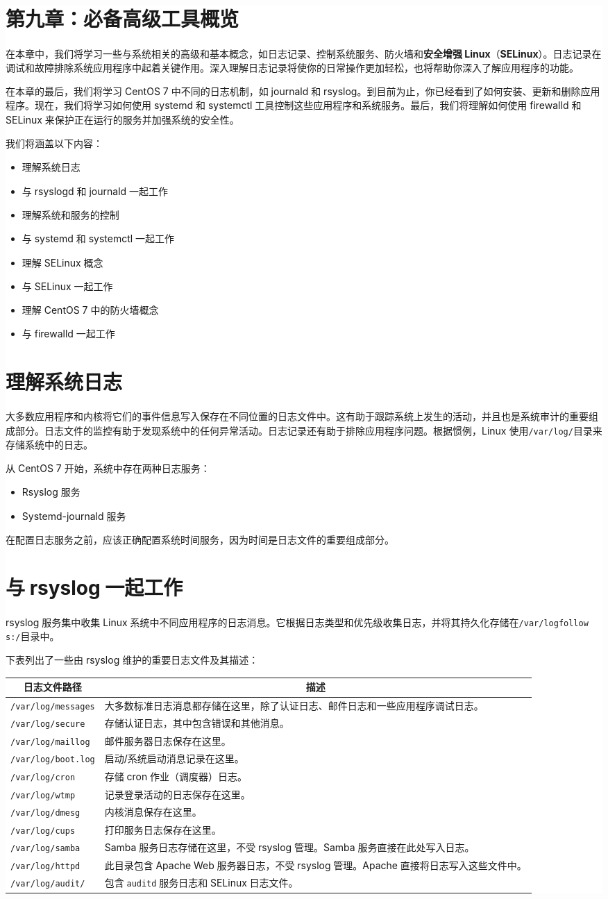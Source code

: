 # 第九章：必备高级工具概览

在本章中，我们将学习一些与系统相关的高级和基本概念，如日志记录、控制系统服务、防火墙和**安全增强 Linux**（**SELinux**）。日志记录在调试和故障排除系统应用程序中起着关键作用。深入理解日志记录将使你的日常操作更加轻松，也将帮助你深入了解应用程序的功能。

在本章的最后，我们将学习 CentOS 7 中不同的日志机制，如 journald 和 rsyslog。到目前为止，你已经看到了如何安装、更新和删除应用程序。现在，我们将学习如何使用 systemd 和 systemctl 工具控制这些应用程序和系统服务。最后，我们将理解如何使用 firewalld 和 SELinux 来保护正在运行的服务并加强系统的安全性。

我们将涵盖以下内容：

+   理解系统日志

+   与 rsyslogd 和 journald 一起工作

+   理解系统和服务的控制

+   与 systemd 和 systemctl 一起工作

+   理解 SELinux 概念

+   与 SELinux 一起工作

+   理解 CentOS 7 中的防火墙概念

+   与 firewalld 一起工作

# 理解系统日志

大多数应用程序和内核将它们的事件信息写入保存在不同位置的日志文件中。这有助于跟踪系统上发生的活动，并且也是系统审计的重要组成部分。日志文件的监控有助于发现系统中的任何异常活动。日志记录还有助于排除应用程序问题。根据惯例，Linux 使用`/var/log/`目录来存储系统中的日志。

从 CentOS 7 开始，系统中存在两种日志服务：

+   Rsyslog 服务

+   Systemd-journald 服务

在配置日志服务之前，应该正确配置系统时间服务，因为时间是日志文件的重要组成部分。

# 与 rsyslog 一起工作

rsyslog 服务集中收集 Linux 系统中不同应用程序的日志消息。它根据日志类型和优先级收集日志，并将其持久化存储在`/var/logfollows:/`目录中。

下表列出了一些由 rsyslog 维护的重要日志文件及其描述：

| **日志文件路径** | **描述** |
| --- | --- |
| `/var/log/messages` | 大多数标准日志消息都存储在这里，除了认证日志、邮件日志和一些应用程序调试日志。 |
| `/var/log/secure` | 存储认证日志，其中包含错误和其他消息。 |
| `/var/log/maillog` | 邮件服务器日志保存在这里。 |
| `/var/log/boot.log` | 启动/系统启动消息记录在这里。 |
| `/var/log/cron` | 存储 cron 作业（调度器）日志。 |
| `/var/log/wtmp` | 记录登录活动的日志保存在这里。 |
| `/var/log/dmesg` | 内核消息保存在这里。 |
| `/var/log/cups` | 打印服务日志保存在这里。 |
| `/var/log/samba` | Samba 服务日志存储在这里，不受 rsyslog 管理。Samba 服务直接在此处写入日志。 |
| `/var/log/httpd` | 此目录包含 Apache Web 服务器日志，不受 rsyslog 管理。Apache 直接将日志写入这些文件中。 |
| `/var/log/audit/` | 包含 `auditd` 服务日志和 SELinux 日志文件。 |
